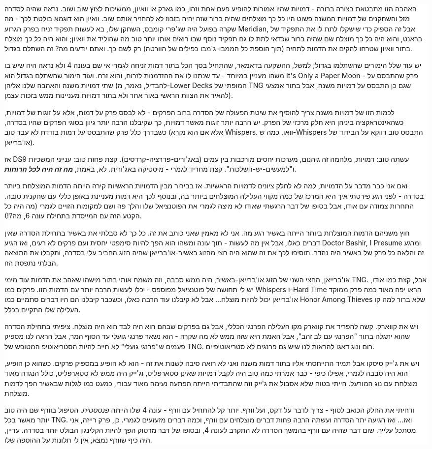 האהבה הזו מתבטאת בצורה ברורה - דמויות שהיו אמורות להופיע פעם אחת וזהו, כמו גארק או וואיון, ממשיכות לצוץ שוב ושוב. נראה שהיה לסדרה מזל והשחקנים של דמויות המשנה פשוט היו כל כך מוצלחים שהיה ברור שזה יהיה בזבוז לא להחזיר אותם שוב. וואיון הוא דוגמא בולטת לכך - מה שקרה בפועל היה שג'פרי קומבס, השחקן שלו, בא לעשות תפקיד זניח בפרק הגרוע Meridian, אבל זה הספיק כדי שישקלו לתת לו את התפקיד של בראנט, והוא היה כל כך מוצלח שם שהיה ברור שכדאי לתת לו גם תפקיד נוסף שבו רואים אותו יותר טוב מה שהוליד את וואיון; והוא היה *כל כך* מוצלח בתור וואיון שטרחו להקים את הדמות לתחיה (תוך הוספת כל הממבו-ג'מבו כפילים של הוורטה) רק לשם כך. ואתם יודעים מה? זה השתלם בגדול.

יש עוד שלל הימורים שהשתלמו בגדול; למשל, ההשקעה בדאמאר, שהתחיל בסך הכל בתור דמות זניחה לגמרי אי שם בעונה 4 ולא נראה היה שיש בו משהו מעניין במיוחד - עד שנתנו לו את ההזדמנות לזרוח, והוא זרח. ועוד הימור שהשתלם בגדול הוא It's Only a Paper Moon - פרק שהתבסס על שתי דמויות משנה והאהבה שלנו אליהן (להבדיל, נאמר, מ-Lower Decks המופתי של TNG שגם כן התבסס על דמויות משנה, אבל בתור אמצעי להאיר את הצוות הראשי באור אחר ולא בתור דמויות מעניינות ממש בזכות עצמן).

לכמות הזו של דמויות משנה צריך להוסיף את שיטת הפעולה של הסדרה ברוב הפרקים - לא לבסס פרק על דמות, אלא על זוגות של דמויות, כשהאינטראקציה ביניהן היא חלק מרכזי של הפרק. יש הרבה יותר זוגות מאשר דמויות, כך שקיבלנו הרבה יותר גיוון בסוגי הפרקים שהיו בסדרה, כשבדרך כלל פרק שהתבסס על דמות בודדת לא עבד טוב (אלא אם הוא נקרא Whispers. וואו, כמה ש-Whispers התבסס טוב דווקא על הבידוד של או'ברייאן).

אז DS9 עשתה טוב: דמויות, מלחמה זה גיהנום, מערכות יחסים מורכבות בין עמים (באג'ורים-פדרציה-קרדסים). קצת פחות טוב: ענייני המשכיות ו"למעשים-יש-השלכות". קצת מחריד לגמרי - מיסטיקה באג'ורית. לא, באמת, ***מה זה היה לכל הרוחות***.

ואם אני כבר מדבר על הדמויות, למה לא לחלק ציונים לדמויות הראשיות. אז בבירור מבין הדמויות הראשיות קירה הייתה הדמות המוצלחת ביותר בסדרה - לפני רגע פירטתי איך היא המרכז של כמה מקווי העלילה המוצלחים ביותר בה, ובנוסף לכך היא דמות מעניינת באופן כללי עם שחקנית טובה. התחרות צמודה עם אודו, אבל בסופו של דבר הרגשתי שאודו לא מיצה לגמרי את הפוטנציאל שלו והלך פה ושם למקומות הזויים לגמרי (מה היה כל הקטע הזה עם המייסדת בתחילת עונה 6, מה?!).

חוץ משניהם הדמות המוצלחת ביותר הייתה באשיר רגע מה. אני לא מאמין שאני כותב את זה. כל כך לא סבלתי את באשיר בתחילת הסדרה שאין דברים כאלו, אבל אין מה לעשות - תוך עונה ומשהו הוא הפך להיות סימפטי יחסית ועם פרקים לא רעים, ואז הגיע Doctor Bashir, I Presume ומרגע זה והלאה כל פרק של באשיר היה נהדר. תוסיפו לכך את זה שהוא היה חצי מהזוג באשיר-או'ברייאן שהיה הזוג החביב עלי בסדרה, ותקבלו את התוצאה הבלתי נתפסת הזו.

או'ברייאן, החצי השני של הזוג או'ברייאן-באשיר, היה ממש סבבה, וזה משמח אותי בתור מישהו שאהב את הדמות עוד מימי TNG. אבל, קצת כמו אודו, יש לי תחושה של פוטנציאל מפוספס - יכלו לעשות הרבה יותר עם הדמות הזו. פרקים כמו Whispers ו-Hard Time הראו יפה מאוד כמה פרק ממוקד או'ברייאן יכול להיות מוצלח... אבל לא קיבלנו עוד הרבה כאלו, וכשכבר קיבלנו הם היו דברים סתמיים כמו Honor Among Thieves שלא ברור למה קו העלילה שלו התקיים בכלל.

ויש את קווארק. קשה להפריד את קווארק מקו העלילה הפרנגי הכללי, אבל גם בפרקים שבהם הוא היה לבד הוא היה מוצלח. ציפיתי בתחילת הסדרה שהוא יתגלה בתור "הפרנגי עם לב זהב", אבל האמת היא שזה ממש לא מה שקרה - הוא נשאר פרנגי גועלי עד הסוף המר, אבל הראה לנו מספיק פעמים ש"פרנגי גועלי" לא חייב להיות הסטריאוטיפ המטופש של TNG. רום ונוג דאגו להראות לנו שיש גם פרנגים לא סטריאוטיפיים.

ויש את ג'ייק סיסקו אבל תמיד התייחסתי אליו בתור דמות משנה ואני לא רואה סיבה לשנות את זה - הוא לא הופיע במספיק פרקים. כשהוא כן הופיע, הוא היה סבבה לגמרי, אפילו כיפי - כבר אמרתי כמה טוב היה לקבל דמויות שאינן סטארפליט, וג'ייק היה ממש לא סטארפליט, כולל הנגדה מאוד מוצלחת עם נוג המורעל. הייתי בטוח שלא אסבול את ג'ייק וזה שהתבדיתי הייתה הפתעה נעימה מאוד עבורי, כמעט כמו לגלות שבאשיר הפך לדמות מוצלחת.

ודחיתי את החלק הכואב לסוף - צריך לדבר על דקס, ועל וורף. יותר קל להתחיל עם וורף - עונה 4 שלו הייתה *פנטסטית*. הטיפול בוורף שם היה טוב יותר מאשר בכל TNG. ואז... ואז הגיעה יתר הסדרה ועשתה הרבה פחות דברים מוצלחים עם וורף, וכמה דברים מזעזעים לגמרי. כן, פרק רייזה, אני מסתכל עלייך. שום דבר שהיה עם וורף בהמשך הסדרה לא התקרב לעונה 4, ובסופו של דבר מרטוק הפך להיות הקלינגון הבולט יותר בסדרה. עדיין, היה כיף שוורף נמצא, אין לי תלונות על ההוספה שלו.

